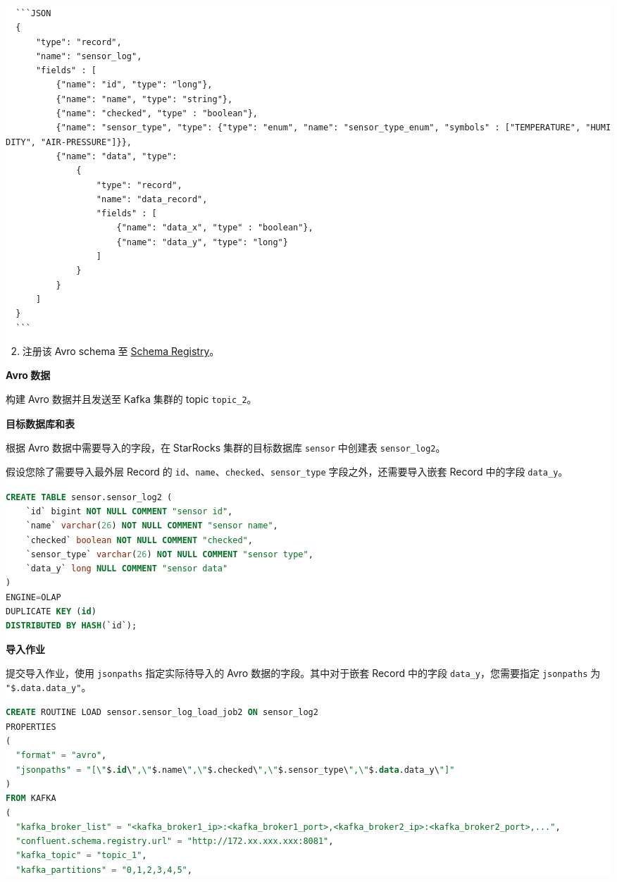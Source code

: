       ```JSON
      {
          "type": "record",
          "name": "sensor_log",
          "fields" : [
              {"name": "id", "type": "long"},
              {"name": "name", "type": "string"},
              {"name": "checked", "type" : "boolean"},
              {"name": "sensor_type", "type": {"type": "enum", "name": "sensor_type_enum", "symbols" : ["TEMPERATURE", "HUMIDITY", "AIR-PRESSURE"]}},
              {"name": "data", "type": 
                  {
                      "type": "record",
                      "name": "data_record",
                      "fields" : [
                          {"name": "data_x", "type" : "boolean"},
                          {"name": "data_y", "type": "long"}
                      ]
                  }
              }
          ]
      }
      ```

2. 注册该 Avro schema 至 [Schema Registry](https://docs.confluent.io/platform/current/schema-registry/index.html)。

**Avro 数据**

构建 Avro 数据并且发送至 Kafka 集群的 topic `topic_2`。

**目标数据库和表**

根据 Avro 数据中需要导入的字段，在 StarRocks 集群的目标数据库 `sensor` 中创建表 `sensor_log2`。

假设您除了需要导入最外层 Record 的 `id`、`name`、`checked`、`sensor_type` 字段之外，还需要导入嵌套 Record 中的字段 `data_y`。

```sql
CREATE TABLE sensor.sensor_log2 ( 
    `id` bigint NOT NULL COMMENT "sensor id",
    `name` varchar(26) NOT NULL COMMENT "sensor name", 
    `checked` boolean NOT NULL COMMENT "checked", 
    `sensor_type` varchar(26) NOT NULL COMMENT "sensor type",
    `data_y` long NULL COMMENT "sensor data" 
) 
ENGINE=OLAP 
DUPLICATE KEY (id) 
DISTRIBUTED BY HASH(`id`);
```

**导入作业**

提交导入作业，使用 `jsonpaths` 指定实际待导入的 Avro 数据的字段。其中对于嵌套 Record 中的字段 `data_y`，您需要指定 `jsonpaths` 为 `"$.data.data_y"`。

```sql
CREATE ROUTINE LOAD sensor.sensor_log_load_job2 ON sensor_log2  
PROPERTIES  
(  
  "format" = "avro",
  "jsonpaths" = "[\"$.id\",\"$.name\",\"$.checked\",\"$.sensor_type\",\"$.data.data_y\"]"
)  
FROM KAFKA  
(  
  "kafka_broker_list" = "<kafka_broker1_ip>:<kafka_broker1_port>,<kafka_broker2_ip>:<kafka_broker2_port>,...",
  "confluent.schema.registry.url" = "http://172.xx.xxx.xxx:8081",  
  "kafka_topic" = "topic_1",  
  "kafka_partitions" = "0,1,2,3,4,5",  
```